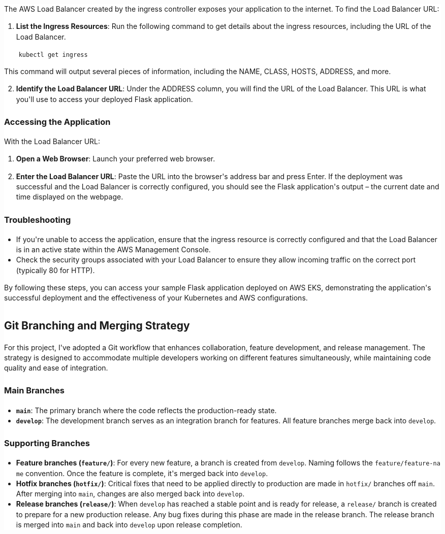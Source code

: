 The AWS Load Balancer created by the ingress controller exposes your application to the internet. To find the Load Balancer URL:

1. **List the Ingress Resources**:
   Run the following command to get details about the ingress resources, including the URL of the Load Balancer.

```   
    kubectl get ingress
```

This command will output several pieces of information, including the NAME, CLASS, HOSTS, ADDRESS, and more.

2. **Identify the Load Balancer URL**:
Under the ADDRESS column, you will find the URL of the Load Balancer. This URL is what you'll use to access your deployed Flask application.

### Accessing the Application

With the Load Balancer URL:

1. **Open a Web Browser**: Launch your preferred web browser.

2. **Enter the Load Balancer URL**: Paste the URL into the browser's address bar and press Enter. If the deployment was successful and the Load Balancer is correctly configured, you should see the Flask application's output – the current date and time displayed on the webpage.

### Troubleshooting

- If you're unable to access the application, ensure that the ingress resource is correctly configured and that the Load Balancer is in an active state within the AWS Management Console.
- Check the security groups associated with your Load Balancer to ensure they allow incoming traffic on the correct port (typically 80 for HTTP).

By following these steps, you can access your sample Flask application deployed on AWS EKS, demonstrating the application's successful deployment and the effectiveness of your Kubernetes and AWS configurations.

## Git Branching and Merging Strategy

For this project, I've adopted a Git workflow that enhances collaboration, feature development, and release management. The strategy is designed to accommodate multiple developers working on different features simultaneously, while maintaining code quality and ease of integration.

### Main Branches

- **`main`**: The primary branch where the code reflects the production-ready state.
- **`develop`**: The development branch serves as an integration branch for features. All feature branches merge back into `develop`.

### Supporting Branches

- **Feature branches (`feature/`)**: For every new feature, a branch is created from `develop`. Naming follows the `feature/feature-name` convention. Once the feature is complete, it's merged back into `develop`.
- **Hotfix branches (`hotfix/`)**: Critical fixes that need to be applied directly to production are made in `hotfix/` branches off `main`. After merging into `main`, changes are also merged back into `develop`.
- **Release branches (`release/`)**: When `develop` has reached a stable point and is ready for release, a `release/` branch is created to prepare for a new production release. Any bug fixes during this phase are made in the release branch. The release branch is merged into `main` and back into `develop` upon release completion.
